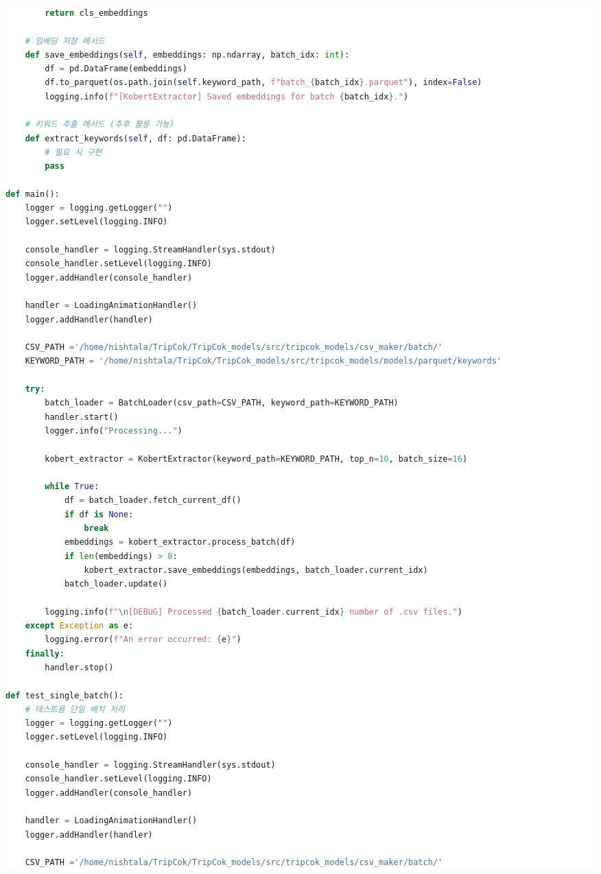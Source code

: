 ```python
        return cls_embeddings

    # 임베딩 저장 메서드
    def save_embeddings(self, embeddings: np.ndarray, batch_idx: int):
        df = pd.DataFrame(embeddings)
        df.to_parquet(os.path.join(self.keyword_path, f"batch_{batch_idx}.parquet"), index=False)
        logging.info(f"[KobertExtractor] Saved embeddings for batch {batch_idx}.")

    # 키워드 추출 메서드 (추후 활용 가능)
    def extract_keywords(self, df: pd.DataFrame):
        # 필요 시 구현
        pass

def main():
    logger = logging.getLogger("")
    logger.setLevel(logging.INFO)

    console_handler = logging.StreamHandler(sys.stdout)
    console_handler.setLevel(logging.INFO)
    logger.addHandler(console_handler)

    handler = LoadingAnimationHandler()
    logger.addHandler(handler)

    CSV_PATH ='/home/nishtala/TripCok/TripCok_models/src/tripcok_models/csv_maker/batch/'
    KEYWORD_PATH = '/home/nishtala/TripCok/TripCok_models/src/tripcok_models/models/parquet/keywords'

    try:
        batch_loader = BatchLoader(csv_path=CSV_PATH, keyword_path=KEYWORD_PATH)       
        handler.start()
        logger.info("Processing...")
        
        kobert_extractor = KobertExtractor(keyword_path=KEYWORD_PATH, top_n=10, batch_size=16)

        while True:
            df = batch_loader.fetch_current_df()
            if df is None:
                break
            embeddings = kobert_extractor.process_batch(df)
            if len(embeddings) > 0:
                kobert_extractor.save_embeddings(embeddings, batch_loader.current_idx)
            batch_loader.update()
        
        logging.info(f"\n[DEBUG] Processed {batch_loader.current_idx} number of .csv files.")
    except Exception as e:
        logging.error(f"An error occurred: {e}")
    finally:
        handler.stop()

def test_single_batch():
    # 테스트용 단일 배치 처리
    logger = logging.getLogger("")
    logger.setLevel(logging.INFO)

    console_handler = logging.StreamHandler(sys.stdout)
    console_handler.setLevel(logging.INFO)
    logger.addHandler(console_handler)

    handler = LoadingAnimationHandler()
    logger.addHandler(handler)

    CSV_PATH ='/home/nishtala/TripCok/TripCok_models/src/tripcok_models/csv_maker/batch/'
```